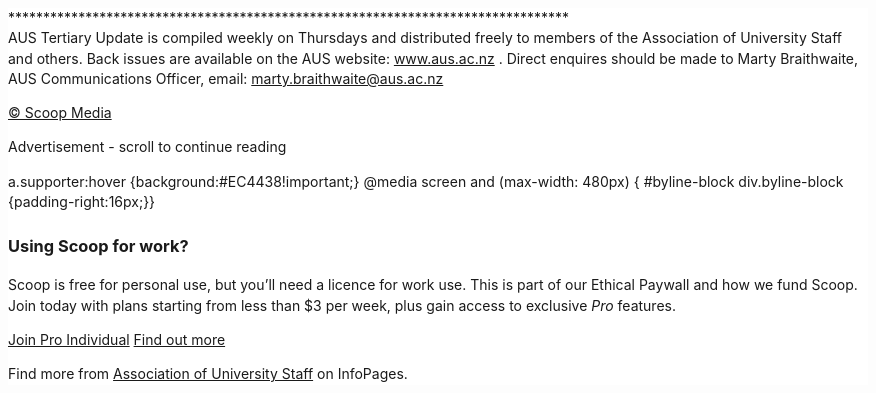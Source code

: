   
\*\*\*\*\*\*\*\*\*\*\*\*\*\*\*\*\*\*\*\*\*\*\*\*\*\*\*\*\*\*\*\*\*\*\*\*\*\*\*\*\*\*\*\*\*\*\*\*\*\*\*\*\*\*\*\*\*\*\*\*\*\*\*\*\*\*\*\*\*\*\*\*\*\*\*\*\*\*\*\*  
AUS Tertiary Update is compiled weekly on Thursdays and distributed freely to members of the Association of University Staff and others. Back issues are available on the AUS website: www.aus.ac.nz . Direct enquires should be made to Marty Braithwaite, AUS Communications Officer, email: marty.braithwaite@aus.ac.nz

  

[© Scoop Media](http://www.scoop.co.nz/about/terms.html)  

Advertisement - scroll to continue reading



a.supporter:hover {background:#EC4438!important;} @media screen and (max-width: 480px) { #byline-block div.byline-block {padding-right:16px;}}

### Using Scoop for work?

Scoop is free for personal use, but you’ll need a licence for work use. This is part of our Ethical Paywall and how we fund Scoop. Join today with plans starting from less than $3 per week, plus gain access to exclusive _Pro_ features.  
  
[Join Pro Individual](https://pro.scoop.co.nz/Individual/?from=ProIn24) [Find out more](https://pro.scoop.co.nz/using-scoop-for-work/?from=ProIn24)

Find more from [Association of University Staff](https://info.scoop.co.nz/Association_of_University_Staff) on InfoPages.